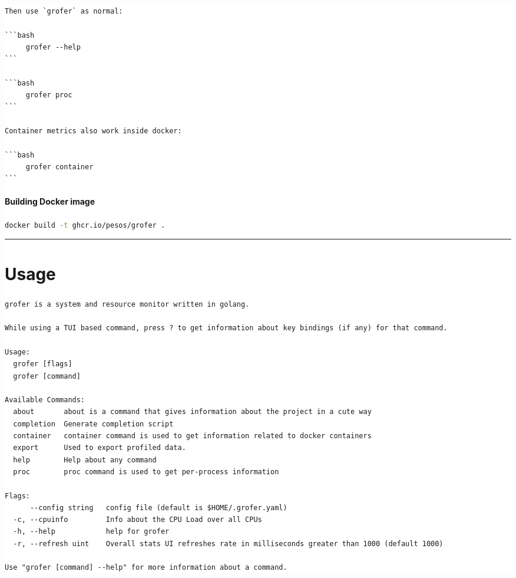 	Then use `grofer` as normal:

	```bash
	     grofer --help
	```

	```bash
	     grofer proc
	```

	Container metrics also work inside docker:

	```bash
	     grofer container
	```

#### Building Docker image

```bash
docker build -t ghcr.io/pesos/grofer .
```

---

Usage
=====

```
grofer is a system and resource monitor written in golang.

While using a TUI based command, press ? to get information about key bindings (if any) for that command.

Usage:
  grofer [flags]
  grofer [command]

Available Commands:
  about       about is a command that gives information about the project in a cute way
  completion  Generate completion script
  container   container command is used to get information related to docker containers
  export      Used to export profiled data.
  help        Help about any command
  proc        proc command is used to get per-process information

Flags:
      --config string   config file (default is $HOME/.grofer.yaml)
  -c, --cpuinfo         Info about the CPU Load over all CPUs
  -h, --help            help for grofer
  -r, --refresh uint    Overall stats UI refreshes rate in milliseconds greater than 1000 (default 1000)

Use "grofer [command] --help" for more information about a command.

```
